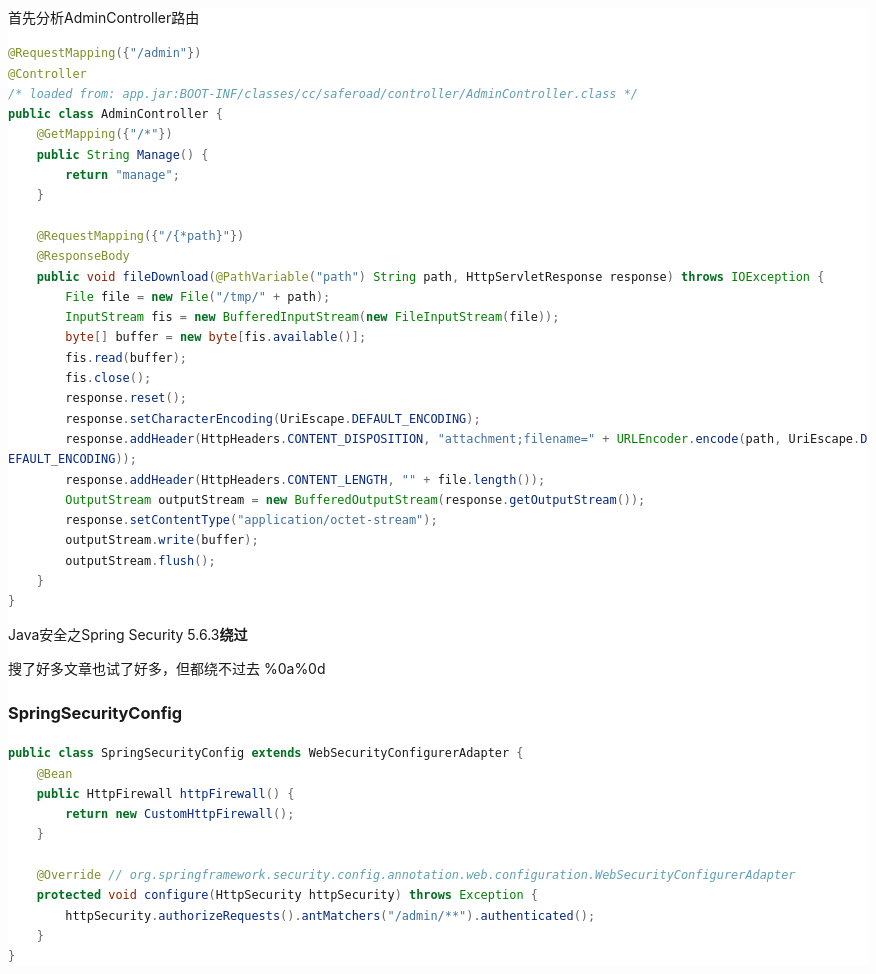 首先分析AdminController路由

```java
@RequestMapping({"/admin"})
@Controller
/* loaded from: app.jar:BOOT-INF/classes/cc/saferoad/controller/AdminController.class */
public class AdminController {
    @GetMapping({"/*"})
    public String Manage() {
        return "manage";
    }

    @RequestMapping({"/{*path}"})
    @ResponseBody
    public void fileDownload(@PathVariable("path") String path, HttpServletResponse response) throws IOException {
        File file = new File("/tmp/" + path);
        InputStream fis = new BufferedInputStream(new FileInputStream(file));
        byte[] buffer = new byte[fis.available()];
        fis.read(buffer);
        fis.close();
        response.reset();
        response.setCharacterEncoding(UriEscape.DEFAULT_ENCODING);
        response.addHeader(HttpHeaders.CONTENT_DISPOSITION, "attachment;filename=" + URLEncoder.encode(path, UriEscape.DEFAULT_ENCODING));
        response.addHeader(HttpHeaders.CONTENT_LENGTH, "" + file.length());
        OutputStream outputStream = new BufferedOutputStream(response.getOutputStream());
        response.setContentType("application/octet-stream");
        outputStream.write(buffer);
        outputStream.flush();
    }
}
```

Java安全之Spring Security 5.6.3**绕过**

搜了好多文章也试了好多，但都绕不过去 %0a%0d

### 	SpringSecurityConfig

```java
public class SpringSecurityConfig extends WebSecurityConfigurerAdapter {
    @Bean
    public HttpFirewall httpFirewall() {
        return new CustomHttpFirewall();
    }

    @Override // org.springframework.security.config.annotation.web.configuration.WebSecurityConfigurerAdapter
    protected void configure(HttpSecurity httpSecurity) throws Exception {
        httpSecurity.authorizeRequests().antMatchers("/admin/**").authenticated();
    }
}
```

